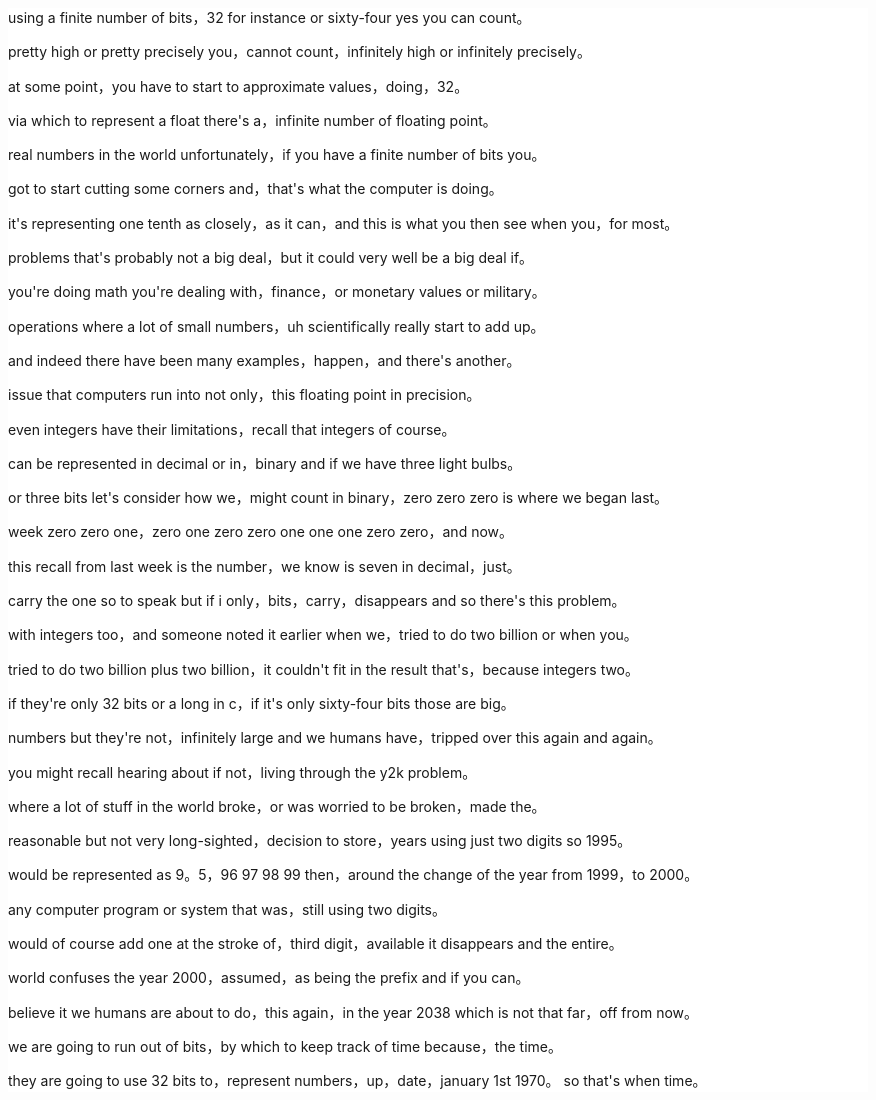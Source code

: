 using a finite number of bits，32 for instance or sixty-four yes you can count。

pretty high or pretty precisely you，cannot count，infinitely high or infinitely precisely。

at some point，you have to start to approximate values，doing，32。

via which to represent a float there's a，infinite number of floating point。

real numbers in the world unfortunately，if you have a finite number of bits you。

got to start cutting some corners and，that's what the computer is doing。

it's representing one tenth as closely，as it can，and this is what you then see when you，for most。

problems that's probably not a big deal，but it could very well be a big deal if。

you're doing math you're dealing with，finance，or monetary values or military。

operations where a lot of small numbers，uh scientifically really start to add up。

and indeed there have been many examples，happen，and there's another。

issue that computers run into not only，this floating point in precision。

even integers have their limitations，recall that integers of course。

can be represented in decimal or in，binary and if we have three light bulbs。

or three bits let's consider how we，might count in binary，zero zero zero is where we began last。

week zero zero one，zero one zero zero one one one zero zero，and now。

this recall from last week is the number，we know is seven in decimal，just。

carry the one so to speak but if i only，bits，carry，disappears and so there's this problem。

with integers too，and someone noted it earlier when we，tried to do two billion or when you。

tried to do two billion plus two billion，it couldn't fit in the result that's，because integers two。

if they're only 32 bits or a long in c，if it's only sixty-four bits those are big。

numbers but they're not，infinitely large and we humans have，tripped over this again and again。

you might recall hearing about if not，living through the y2k problem。

where a lot of stuff in the world broke，or was worried to be broken，made the。

reasonable but not very long-sighted，decision to store，years using just two digits so 1995。

would be represented as 9。5，96 97 98 99 then，around the change of the year from 1999，to 2000。

any computer program or system that was，still using two digits。

would of course add one at the stroke of，third digit，available it disappears and the entire。

world confuses the year 2000，assumed，as being the prefix and if you can。

believe it we humans are about to do，this again，in the year 2038 which is not that far，off from now。

we are going to run out of bits，by which to keep track of time because，the time。

they are going to use 32 bits to，represent numbers，up，date，january 1st 1970。 so that's when time。
